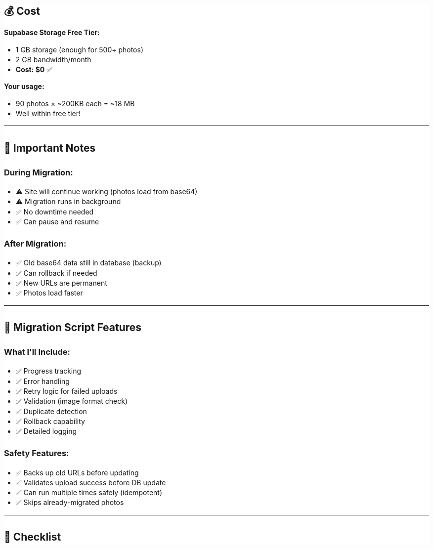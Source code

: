 
## 💰 Cost

**Supabase Storage Free Tier:**
- 1 GB storage (enough for 500+ photos)
- 2 GB bandwidth/month
- **Cost: $0** ✅

**Your usage:**
- 90 photos × ~200KB each = ~18 MB
- Well within free tier!

---

## 🚨 Important Notes

### During Migration:
- ⚠️ Site will continue working (photos load from base64)
- ⚠️ Migration runs in background
- ✅ No downtime needed
- ✅ Can pause and resume

### After Migration:
- ✅ Old base64 data still in database (backup)
- ✅ Can rollback if needed
- ✅ New URLs are permanent
- ✅ Photos load faster

---

## 🔧 Migration Script Features

### What I'll Include:
- ✅ Progress tracking
- ✅ Error handling
- ✅ Retry logic for failed uploads
- ✅ Validation (image format check)
- ✅ Duplicate detection
- ✅ Rollback capability
- ✅ Detailed logging

### Safety Features:
- ✅ Backs up old URLs before updating
- ✅ Validates upload success before DB update
- ✅ Can run multiple times safely (idempotent)
- ✅ Skips already-migrated photos

---

## 📝 Checklist
